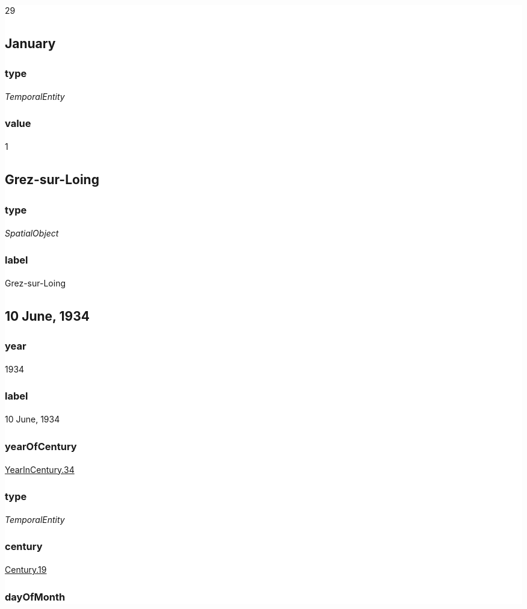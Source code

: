 
29

## January

### type


*TemporalEntity*

### value


1

## Grez-sur-Loing

### type


*SpatialObject*

### label


Grez-sur-Loing

## 10 June, 1934

### year


1934

### label


10 June, 1934

### yearOfCentury


[YearInCentury.34](#YearInCentury.34)

### type


*TemporalEntity*

### century


[Century.19](#Century.19)

### dayOfMonth
